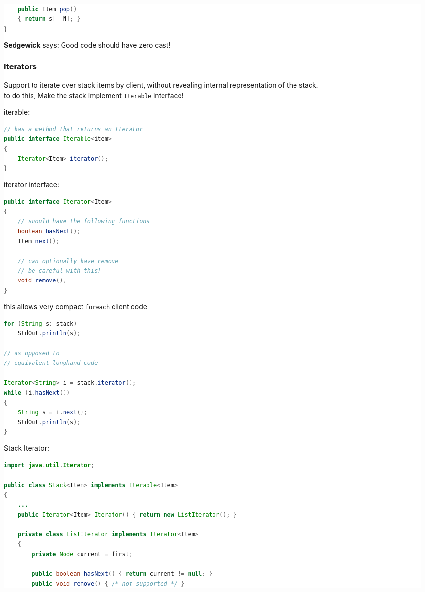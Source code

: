 ```java
	public Item pop()
	{ return s[--N]; }
}
```
__Sedgewick__ says: Good code should have zero cast! 

### Iterators ###

Support to iterate over stack items by client, without revealing internal representation of the stack.  
to do this, Make the stack implement `Iterable` interface!

iterable:
```java
// has a method that returns an Iterator
public interface Iterable<item>
{
	Iterator<Item> iterator();
}
```

iterator interface:
```java
public interface Iterator<Item>
{	
	// should have the following functions
	boolean hasNext();
	Item next();
	
	// can optionally have remove
	// be careful with this!
	void remove();
}
```

this allows very compact `foreach` client code
```java
for (String s: stack)
	StdOut.println(s);

// as opposed to 
// equivalent longhand code

Iterator<String> i = stack.iterator();
while (i.hasNext())
{
	String s = i.next();
	StdOut.println(s);
}
```

Stack Iterator:
```java
import java.util.Iterator;

public class Stack<Item> implements Iterable<Item>
{
	...
	public Iterator<Item> Iterator() { return new ListIterator(); }
	
	private class ListIterator implements Iterator<Item>
	{
		private Node current = first;
		
		public boolean hasNext() { return current != null; }
		public void remove() { /* not supported */ }
```